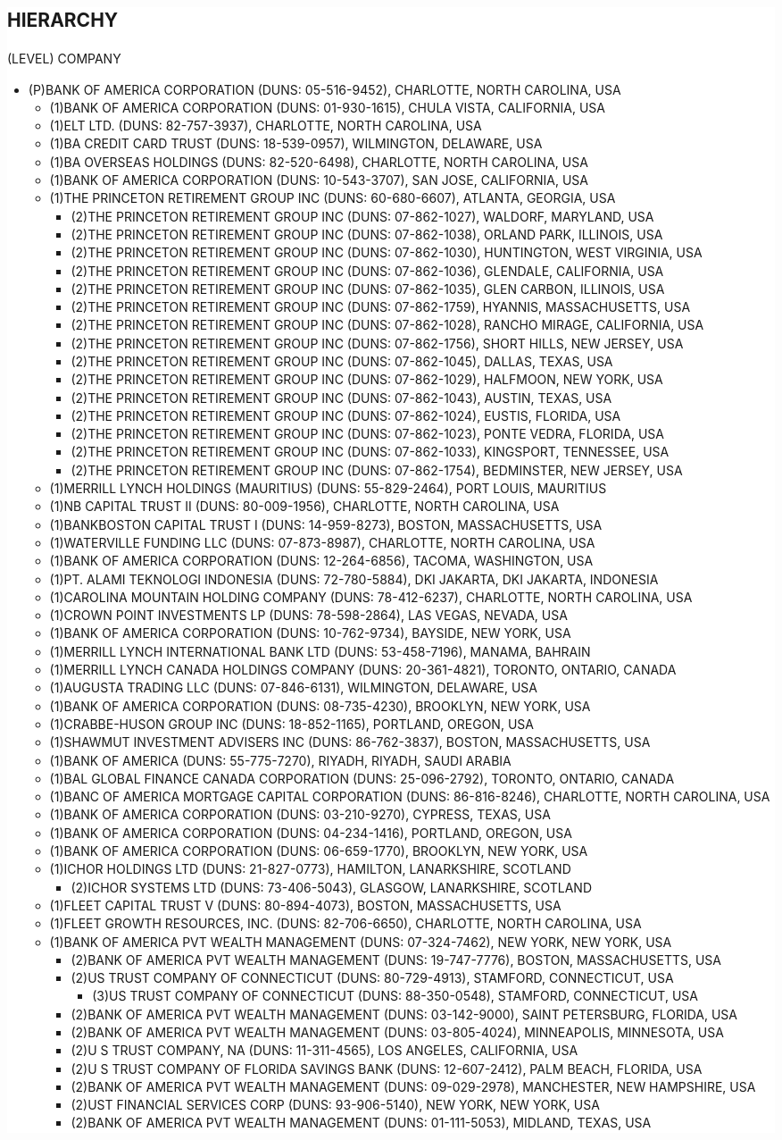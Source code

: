 ## HIERARCHY
(LEVEL) COMPANY
- (P)BANK OF AMERICA CORPORATION (DUNS: 05-516-9452), CHARLOTTE, NORTH CAROLINA, USA
    - (1)BANK OF AMERICA CORPORATION (DUNS: 01-930-1615), CHULA VISTA, CALIFORNIA, USA
    - (1)ELT LTD. (DUNS: 82-757-3937), CHARLOTTE, NORTH CAROLINA, USA
    - (1)BA CREDIT CARD TRUST (DUNS: 18-539-0957), WILMINGTON, DELAWARE, USA
    - (1)BA OVERSEAS HOLDINGS (DUNS: 82-520-6498), CHARLOTTE, NORTH CAROLINA, USA
    - (1)BANK OF AMERICA CORPORATION (DUNS: 10-543-3707), SAN JOSE, CALIFORNIA, USA
    - (1)THE PRINCETON RETIREMENT GROUP INC (DUNS: 60-680-6607), ATLANTA, GEORGIA, USA
        - (2)THE PRINCETON RETIREMENT GROUP INC (DUNS: 07-862-1027), WALDORF, MARYLAND, USA
        - (2)THE PRINCETON RETIREMENT GROUP INC (DUNS: 07-862-1038), ORLAND PARK, ILLINOIS, USA
        - (2)THE PRINCETON RETIREMENT GROUP INC (DUNS: 07-862-1030), HUNTINGTON, WEST VIRGINIA, USA
        - (2)THE PRINCETON RETIREMENT GROUP INC (DUNS: 07-862-1036), GLENDALE, CALIFORNIA, USA
        - (2)THE PRINCETON RETIREMENT GROUP INC (DUNS: 07-862-1035), GLEN CARBON, ILLINOIS, USA
        - (2)THE PRINCETON RETIREMENT GROUP INC (DUNS: 07-862-1759), HYANNIS, MASSACHUSETTS, USA
        - (2)THE PRINCETON RETIREMENT GROUP INC (DUNS: 07-862-1028), RANCHO MIRAGE, CALIFORNIA, USA
        - (2)THE PRINCETON RETIREMENT GROUP INC (DUNS: 07-862-1756), SHORT HILLS, NEW JERSEY, USA
        - (2)THE PRINCETON RETIREMENT GROUP INC (DUNS: 07-862-1045), DALLAS, TEXAS, USA
        - (2)THE PRINCETON RETIREMENT GROUP INC (DUNS: 07-862-1029), HALFMOON, NEW YORK, USA
        - (2)THE PRINCETON RETIREMENT GROUP INC (DUNS: 07-862-1043), AUSTIN, TEXAS, USA
        - (2)THE PRINCETON RETIREMENT GROUP INC (DUNS: 07-862-1024), EUSTIS, FLORIDA, USA
        - (2)THE PRINCETON RETIREMENT GROUP INC (DUNS: 07-862-1023), PONTE VEDRA, FLORIDA, USA
        - (2)THE PRINCETON RETIREMENT GROUP INC (DUNS: 07-862-1033), KINGSPORT, TENNESSEE, USA
        - (2)THE PRINCETON RETIREMENT GROUP INC (DUNS: 07-862-1754), BEDMINSTER, NEW JERSEY, USA
    - (1)MERRILL LYNCH HOLDINGS (MAURITIUS) (DUNS: 55-829-2464), PORT LOUIS, MAURITIUS
    - (1)NB CAPITAL TRUST II (DUNS: 80-009-1956), CHARLOTTE, NORTH CAROLINA, USA
    - (1)BANKBOSTON CAPITAL TRUST I (DUNS: 14-959-8273), BOSTON, MASSACHUSETTS, USA
    - (1)WATERVILLE FUNDING LLC (DUNS: 07-873-8987), CHARLOTTE, NORTH CAROLINA, USA
    - (1)BANK OF AMERICA CORPORATION (DUNS: 12-264-6856), TACOMA, WASHINGTON, USA
    - (1)PT. ALAMI TEKNOLOGI INDONESIA (DUNS: 72-780-5884), DKI JAKARTA, DKI JAKARTA, INDONESIA
    - (1)CAROLINA MOUNTAIN HOLDING COMPANY (DUNS: 78-412-6237), CHARLOTTE, NORTH CAROLINA, USA
    - (1)CROWN POINT INVESTMENTS LP (DUNS: 78-598-2864), LAS VEGAS, NEVADA, USA
    - (1)BANK OF AMERICA CORPORATION (DUNS: 10-762-9734), BAYSIDE, NEW YORK, USA
    - (1)MERRILL LYNCH INTERNATIONAL BANK LTD (DUNS: 53-458-7196), MANAMA, BAHRAIN
    - (1)MERRILL LYNCH CANADA HOLDINGS COMPANY (DUNS: 20-361-4821), TORONTO, ONTARIO, CANADA
    - (1)AUGUSTA TRADING LLC (DUNS: 07-846-6131), WILMINGTON, DELAWARE, USA
    - (1)BANK OF AMERICA CORPORATION (DUNS: 08-735-4230), BROOKLYN, NEW YORK, USA
    - (1)CRABBE-HUSON GROUP INC (DUNS: 18-852-1165), PORTLAND, OREGON, USA
    - (1)SHAWMUT INVESTMENT ADVISERS INC (DUNS: 86-762-3837), BOSTON, MASSACHUSETTS, USA
    - (1)BANK OF AMERICA (DUNS: 55-775-7270), RIYADH, RIYADH, SAUDI ARABIA
    - (1)BAL GLOBAL FINANCE CANADA CORPORATION (DUNS: 25-096-2792), TORONTO, ONTARIO, CANADA
    - (1)BANC OF AMERICA MORTGAGE CAPITAL CORPORATION (DUNS: 86-816-8246), CHARLOTTE, NORTH CAROLINA, USA
    - (1)BANK OF AMERICA CORPORATION (DUNS: 03-210-9270), CYPRESS, TEXAS, USA
    - (1)BANK OF AMERICA CORPORATION (DUNS: 04-234-1416), PORTLAND, OREGON, USA
    - (1)BANK OF AMERICA CORPORATION (DUNS: 06-659-1770), BROOKLYN, NEW YORK, USA
    - (1)ICHOR HOLDINGS LTD (DUNS: 21-827-0773), HAMILTON, LANARKSHIRE, SCOTLAND
        - (2)ICHOR SYSTEMS LTD (DUNS: 73-406-5043), GLASGOW, LANARKSHIRE, SCOTLAND
    - (1)FLEET CAPITAL TRUST V (DUNS: 80-894-4073), BOSTON, MASSACHUSETTS, USA
    - (1)FLEET GROWTH RESOURCES, INC. (DUNS: 82-706-6650), CHARLOTTE, NORTH CAROLINA, USA
    - (1)BANK OF AMERICA PVT WEALTH MANAGEMENT (DUNS: 07-324-7462), NEW YORK, NEW YORK, USA
        - (2)BANK OF AMERICA PVT WEALTH MANAGEMENT (DUNS: 19-747-7776), BOSTON, MASSACHUSETTS, USA
        - (2)US TRUST COMPANY OF CONNECTICUT (DUNS: 80-729-4913), STAMFORD, CONNECTICUT, USA
            - (3)US TRUST COMPANY OF CONNECTICUT (DUNS: 88-350-0548), STAMFORD, CONNECTICUT, USA
        - (2)BANK OF AMERICA PVT WEALTH MANAGEMENT (DUNS: 03-142-9000), SAINT PETERSBURG, FLORIDA, USA
        - (2)BANK OF AMERICA PVT WEALTH MANAGEMENT (DUNS: 03-805-4024), MINNEAPOLIS, MINNESOTA, USA
        - (2)U S TRUST COMPANY, NA (DUNS: 11-311-4565), LOS ANGELES, CALIFORNIA, USA
        - (2)U S TRUST COMPANY OF FLORIDA SAVINGS BANK (DUNS: 12-607-2412), PALM BEACH, FLORIDA, USA
        - (2)BANK OF AMERICA PVT WEALTH MANAGEMENT (DUNS: 09-029-2978), MANCHESTER, NEW HAMPSHIRE, USA
        - (2)UST FINANCIAL SERVICES CORP (DUNS: 93-906-5140), NEW YORK, NEW YORK, USA
        - (2)BANK OF AMERICA PVT WEALTH MANAGEMENT (DUNS: 01-111-5053), MIDLAND, TEXAS, USA